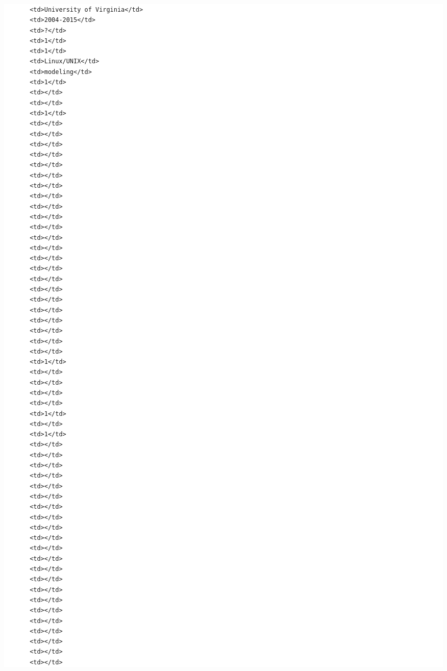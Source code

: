            <td>University of Virginia</td> 
           <td>2004-2015</td> 
           <td>?</td> 
           <td>1</td> 
           <td>1</td> 
           <td>Linux/UNIX</td> 
           <td>modeling</td> 
           <td>1</td> 
           <td></td> 
           <td></td> 
           <td>1</td> 
           <td></td> 
           <td></td> 
           <td></td> 
           <td></td> 
           <td></td> 
           <td></td> 
           <td></td> 
           <td></td> 
           <td></td> 
           <td></td> 
           <td></td> 
           <td></td> 
           <td></td> 
           <td></td> 
           <td></td> 
           <td></td> 
           <td></td> 
           <td></td> 
           <td></td> 
           <td></td> 
           <td></td> 
           <td></td> 
           <td></td> 
           <td>1</td> 
           <td></td> 
           <td></td> 
           <td></td> 
           <td></td> 
           <td>1</td> 
           <td></td> 
           <td>1</td> 
           <td></td> 
           <td></td> 
           <td></td> 
           <td></td> 
           <td></td> 
           <td></td> 
           <td></td> 
           <td></td> 
           <td></td> 
           <td></td> 
           <td></td> 
           <td></td> 
           <td></td> 
           <td></td> 
           <td></td> 
           <td></td> 
           <td></td> 
           <td></td> 
           <td></td> 
           <td></td> 
           <td></td> 
           <td></td> 